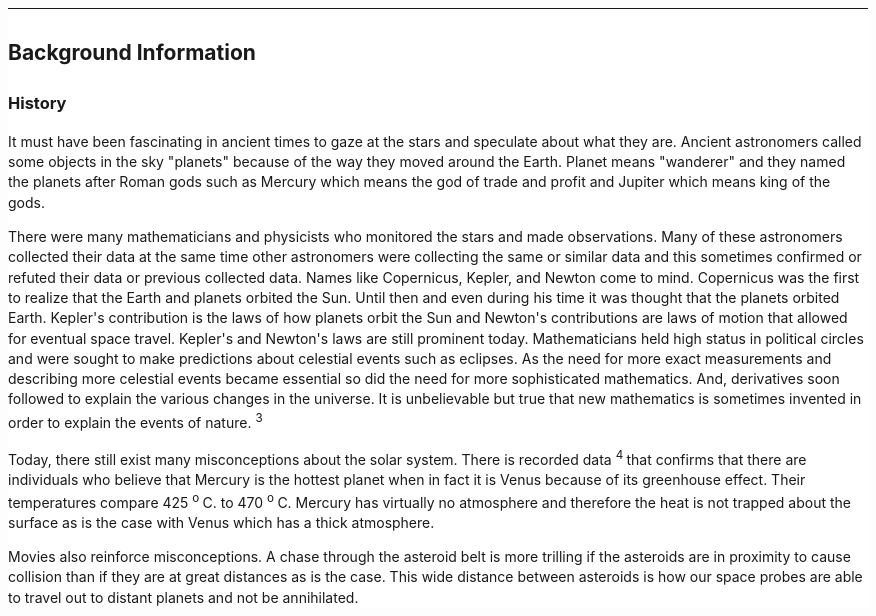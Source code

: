 
<hr/>
 <h2>
  Background Information
 </h2>
<h3>
  History
 </h3>
 <p>
  It must have been fascinating in ancient times to gaze at the stars and speculate about what they are. Ancient astronomers called some objects in the sky "planets" because of the way they moved around the Earth. Planet means "wanderer" and they named the planets after Roman gods such as Mercury which means the god of trade and profit and Jupiter which means king of the gods.
 </p>
<p>
  There were many mathematicians and physicists who monitored the stars and made observations. Many of these astronomers collected their data at the same time other astronomers were collecting the same or similar data and this sometimes confirmed or refuted their data or previous collected data. Names like Copernicus, Kepler, and Newton come to mind. Copernicus was the first to realize that the Earth and planets orbited the Sun. Until then and even during his time it was thought that the planets orbited Earth. Kepler's contribution is the laws of how planets orbit the Sun and Newton's contributions are laws of motion that allowed for eventual space travel. Kepler's and Newton's laws are still prominent today. Mathematicians held high status in political circles and were sought to make predictions about celestial events such as eclipses. As the need for more exact measurements and describing more celestial events became essential so did the need for more sophisticated mathematics. And, derivatives soon followed to explain the various changes in the universe. It is unbelievable but true that new mathematics is sometimes invented in order to explain the events of nature.
  <sup>
   3
  </sup>
 </p>
<p>
  Today, there still exist many misconceptions about the solar system. There is recorded data
  <sup>
   4
  </sup>
  that confirms that there are individuals who believe that Mercury is the hottest planet when in fact it is Venus because of its greenhouse effect. Their temperatures compare 425
  <sup>
   o
  </sup>
  C. to 470
  <sup>
   o
  </sup>
  C. Mercury has virtually no atmosphere and therefore the heat is not trapped about the surface as is the case with Venus which has a thick atmosphere.
 </p>
<p>
  Movies also reinforce misconceptions. A chase through the asteroid belt is more trilling if the asteroids are in proximity to cause collision than if they are at great distances as is the case. This wide distance between asteroids is how our space probes are able to travel out to distant planets and not be annihilated.
 </p>
